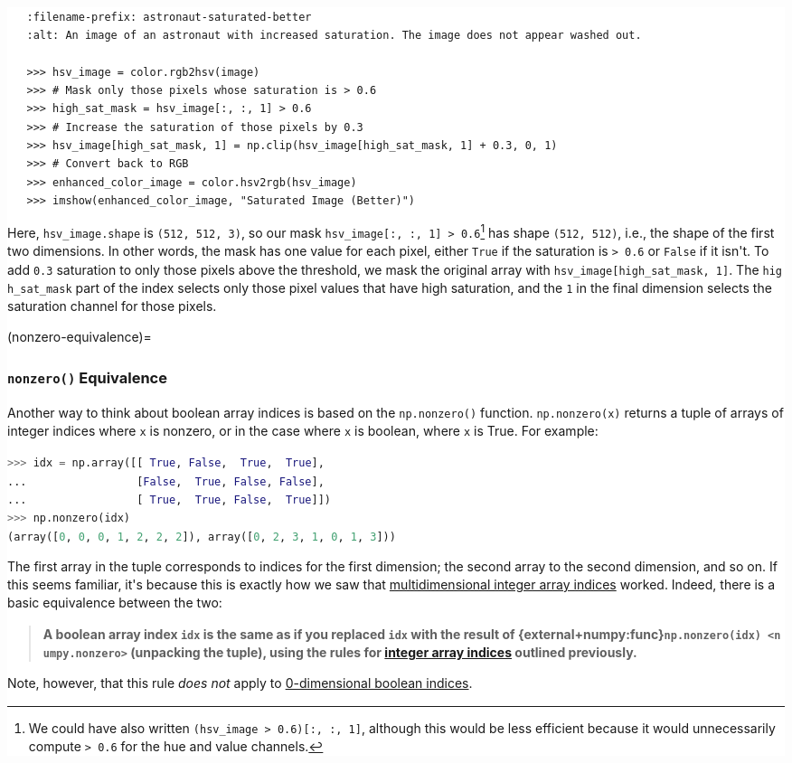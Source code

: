 ```{eval-rst}
   :filename-prefix: astronaut-saturated-better
   :alt: An image of an astronaut with increased saturation. The image does not appear washed out.

   >>> hsv_image = color.rgb2hsv(image)
   >>> # Mask only those pixels whose saturation is > 0.6
   >>> high_sat_mask = hsv_image[:, :, 1] > 0.6
   >>> # Increase the saturation of those pixels by 0.3
   >>> hsv_image[high_sat_mask, 1] = np.clip(hsv_image[high_sat_mask, 1] + 0.3, 0, 1)
   >>> # Convert back to RGB
   >>> enhanced_color_image = color.hsv2rgb(hsv_image)
   >>> imshow(enhanced_color_image, "Saturated Image (Better)")

```

Here, `hsv_image.shape` is `(512, 512, 3)`, so our mask `hsv_image[:, :, 1] >
0.6`[^high_sat_mask-footnote] has shape `(512, 512)`, i.e., the shape of the
first two dimensions. In other words, the mask has one value for each pixel,
either `True` if the saturation is `> 0.6` or `False` if it isn't. To add
`0.3` saturation to only those pixels above the threshold, we mask the
original array with `hsv_image[high_sat_mask, 1]`. The `high_sat_mask` part of
the index selects only those pixel values that have high saturation, and the
`1` in the final dimension selects the saturation channel for those pixels.

[^high_sat_mask-footnote]: We could have also written `(hsv_image > 0.6)[:, :,
    1]`, although this would be less efficient because it would unnecessarily
    compute `> 0.6` for the hue and value channels.

(nonzero-equivalence)=
### `nonzero()` Equivalence

Another way to think about boolean array indices is based on the
`np.nonzero()` function. `np.nonzero(x)` returns a tuple of arrays of integer
indices where `x` is nonzero, or in the case where `x` is boolean, where `x`
is True. For example:

```py
>>> idx = np.array([[ True, False,  True,  True],
...                 [False,  True, False, False],
...                 [ True,  True, False,  True]])
>>> np.nonzero(idx)
(array([0, 0, 0, 1, 2, 2, 2]), array([0, 2, 3, 1, 0, 1, 3]))
```

The first array in the tuple corresponds to indices for the first dimension;
the second array to the second dimension, and so on. If this seems familiar,
it's because this is exactly how we saw that [multidimensional integer array
indices](multidimensional-integer-indices) worked. Indeed, there is a basic
equivalence between the two:

> **A boolean array index `idx` is the same as if you replaced `idx` with the
result of {external+numpy:func}`np.nonzero(idx) <numpy.nonzero>` (unpacking
the tuple), using the rules for [integer array indices](integer-arrays.md)
outlined previously.**

Note, however, that this rule *does not* apply to [0-dimensional boolean
indices](0-d-boolean-index).


[^mask-footnote]: Not to be confused with {external+numpy:std:doc}`NumPy
[^indexing-assignment-footnote]: All the indexing rules discussed in this
[^combining-integer-and-boolean-indices-footnote]: Combining an integer array
[^nonzero-deprecated-footnote]: In NumPy 2.0, calling `nonzero()` on a 0-D
[^nonzero-scalar-footnote]: But note that this also wouldn't work if
[^0-d-mask-footnote]: In this example, `a == 0` is `array([False, False,